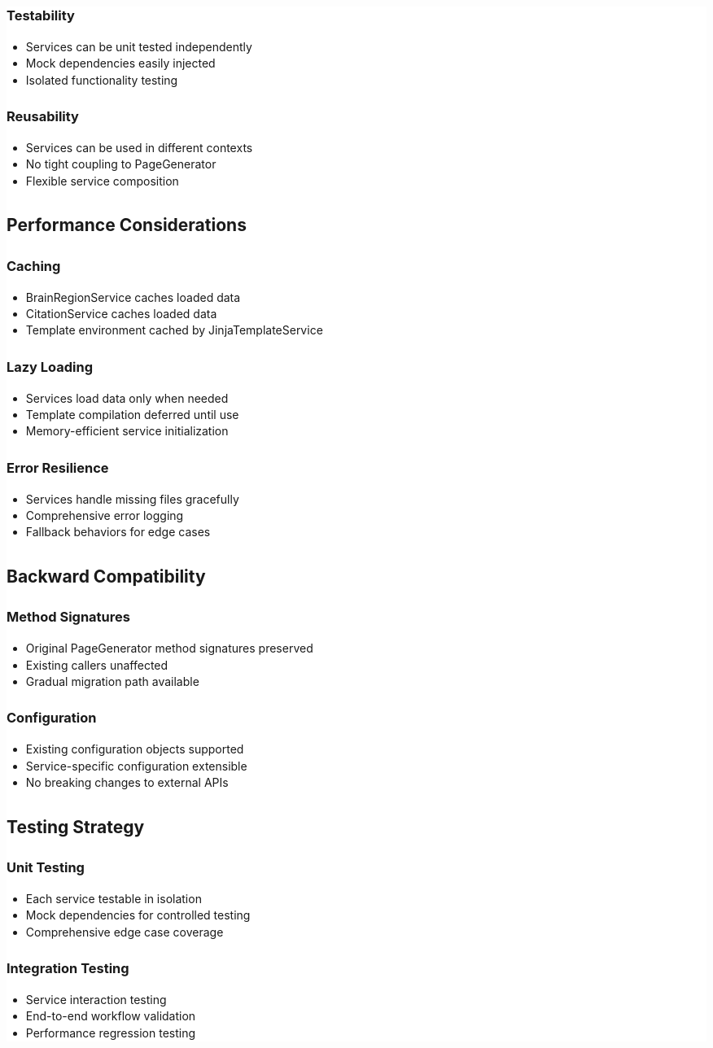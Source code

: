 ### Testability
- Services can be unit tested independently
- Mock dependencies easily injected
- Isolated functionality testing

### Reusability
- Services can be used in different contexts
- No tight coupling to PageGenerator
- Flexible service composition

## Performance Considerations

### Caching
- BrainRegionService caches loaded data
- CitationService caches loaded data
- Template environment cached by JinjaTemplateService

### Lazy Loading
- Services load data only when needed
- Template compilation deferred until use
- Memory-efficient service initialization

### Error Resilience
- Services handle missing files gracefully
- Comprehensive error logging
- Fallback behaviors for edge cases

## Backward Compatibility

### Method Signatures
- Original PageGenerator method signatures preserved
- Existing callers unaffected
- Gradual migration path available

### Configuration
- Existing configuration objects supported
- Service-specific configuration extensible
- No breaking changes to external APIs

## Testing Strategy

### Unit Testing
- Each service testable in isolation
- Mock dependencies for controlled testing
- Comprehensive edge case coverage

### Integration Testing
- Service interaction testing
- End-to-end workflow validation
- Performance regression testing

